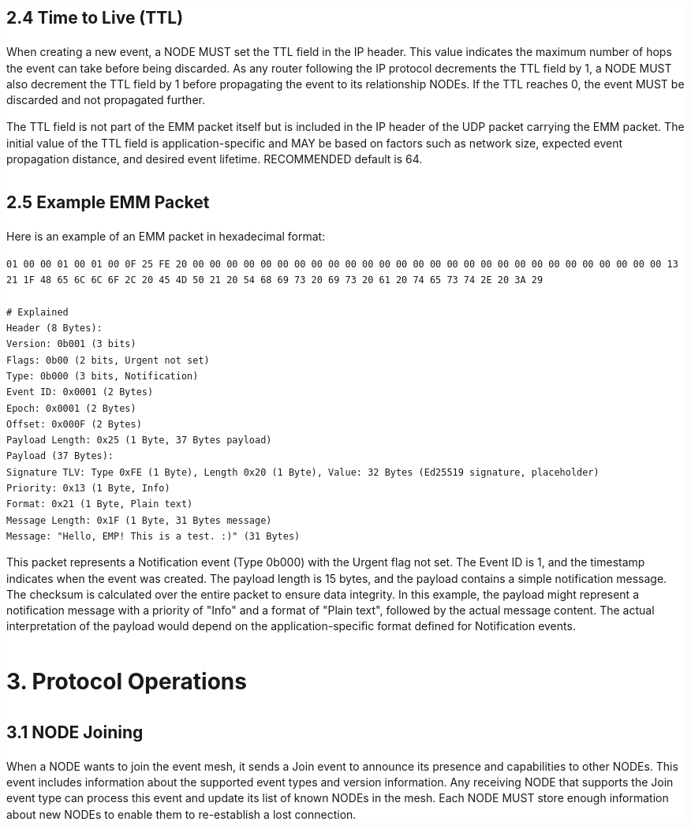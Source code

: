 ## 2.4 Time to Live (TTL)
When creating a new event, a NODE MUST set the TTL field in the IP header. This value indicates the maximum number of hops the event can take before being discarded. As any router following the IP protocol decrements the TTL field by 1, a NODE MUST also decrement the TTL field by 1 before propagating the event to its relationship NODEs. If the TTL reaches 0, the event MUST be discarded and not propagated further.

The TTL field is not part of the EMM packet itself but is included in the IP header of the UDP packet carrying the EMM packet. The initial value of the TTL field is application-specific and MAY be based on factors such as network size, expected event propagation distance, and desired event lifetime. RECOMMENDED default is 64.

## 2.5 Example EMM Packet
Here is an example of an EMM packet in hexadecimal format:
```
01 00 00 01 00 01 00 0F 25 FE 20 00 00 00 00 00 00 00 00 00 00 00 00 00 00 00 00 00 00 00 00 00 00 00 00 00 00 00 00 13 21 1F 48 65 6C 6C 6F 2C 20 45 4D 50 21 20 54 68 69 73 20 69 73 20 61 20 74 65 73 74 2E 20 3A 29

# Explained
Header (8 Bytes):
Version: 0b001 (3 bits)
Flags: 0b00 (2 bits, Urgent not set)
Type: 0b000 (3 bits, Notification)
Event ID: 0x0001 (2 Bytes)
Epoch: 0x0001 (2 Bytes)
Offset: 0x000F (2 Bytes)
Payload Length: 0x25 (1 Byte, 37 Bytes payload)
Payload (37 Bytes):
Signature TLV: Type 0xFE (1 Byte), Length 0x20 (1 Byte), Value: 32 Bytes (Ed25519 signature, placeholder)
Priority: 0x13 (1 Byte, Info)
Format: 0x21 (1 Byte, Plain text)
Message Length: 0x1F (1 Byte, 31 Bytes message)
Message: "Hello, EMP! This is a test. :)" (31 Bytes)
```
This packet represents a Notification event (Type 0b000) with the Urgent flag not set. The Event ID is 1, and the timestamp indicates when the event was created. The payload length is 15 bytes, and the payload contains a simple notification message. The checksum is calculated over the entire packet to ensure data integrity.
In this example, the payload might represent a notification message with a priority of "Info" and a format of "Plain text", followed by the actual message content.
The actual interpretation of the payload would depend on the application-specific format defined for Notification events.

# 3. Protocol Operations
## 3.1 NODE Joining
When a NODE wants to join the event mesh, it sends a Join event to announce its presence and capabilities to other NODEs. This event includes information about the supported event types and version information.
Any receiving NODE that supports the Join event type can process this event and update its list of known NODEs in the mesh. Each NODE MUST store enough information about new NODEs to enable them to re-establish a lost connection.
